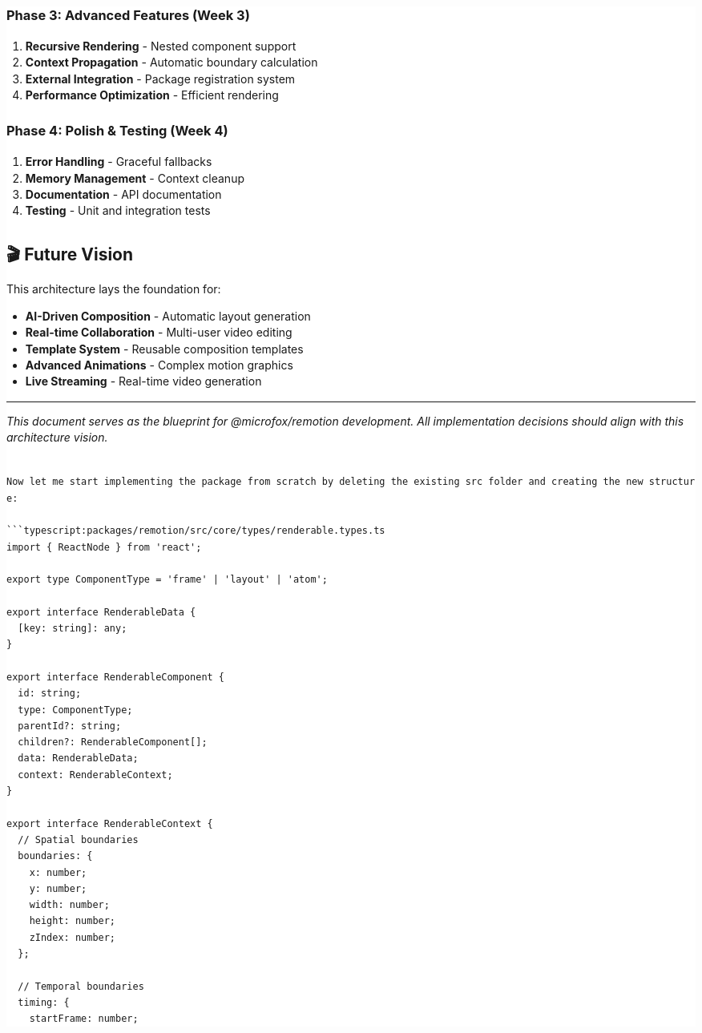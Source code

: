 ### **Phase 3: Advanced Features (Week 3)**

1. **Recursive Rendering** - Nested component support
2. **Context Propagation** - Automatic boundary calculation
3. **External Integration** - Package registration system
4. **Performance Optimization** - Efficient rendering

### **Phase 4: Polish & Testing (Week 4)**

1. **Error Handling** - Graceful fallbacks
2. **Memory Management** - Context cleanup
3. **Documentation** - API documentation
4. **Testing** - Unit and integration tests

## 🎬 **Future Vision**

This architecture lays the foundation for:

- **AI-Driven Composition** - Automatic layout generation
- **Real-time Collaboration** - Multi-user video editing
- **Template System** - Reusable composition templates
- **Advanced Animations** - Complex motion graphics
- **Live Streaming** - Real-time video generation

---

_This document serves as the blueprint for @microfox/remotion development. All implementation decisions should align with this architecture vision._

````

Now let me start implementing the package from scratch by deleting the existing src folder and creating the new structure:

```typescript:packages/remotion/src/core/types/renderable.types.ts
import { ReactNode } from 'react';

export type ComponentType = 'frame' | 'layout' | 'atom';

export interface RenderableData {
  [key: string]: any;
}

export interface RenderableComponent {
  id: string;
  type: ComponentType;
  parentId?: string;
  children?: RenderableComponent[];
  data: RenderableData;
  context: RenderableContext;
}

export interface RenderableContext {
  // Spatial boundaries
  boundaries: {
    x: number;
    y: number;
    width: number;
    height: number;
    zIndex: number;
  };

  // Temporal boundaries
  timing: {
    startFrame: number;
````

  [key: string]: React.ComponentType<BaseRenderableProps>;
  [packageName: string]: {